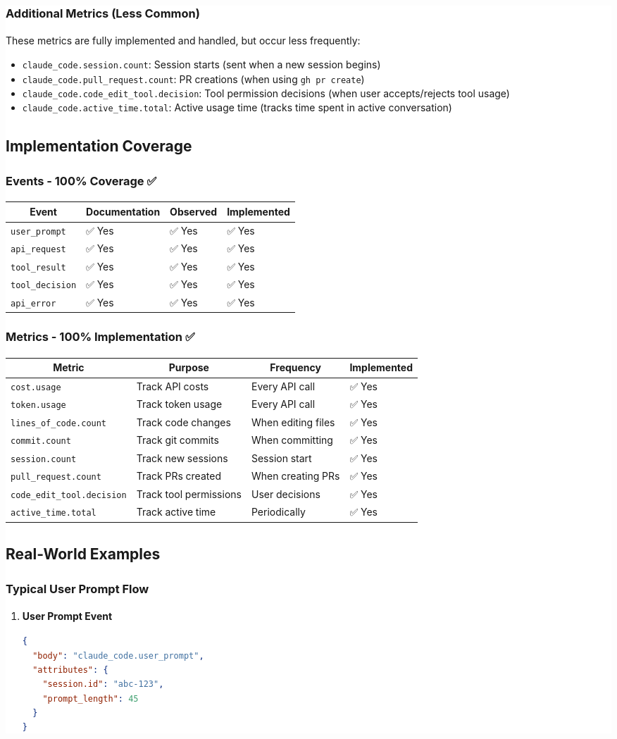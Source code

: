 ### Additional Metrics (Less Common)

These metrics are fully implemented and handled, but occur less frequently:

- `claude_code.session.count`: Session starts (sent when a new session begins)
- `claude_code.pull_request.count`: PR creations (when using `gh pr create`)
- `claude_code.code_edit_tool.decision`: Tool permission decisions (when user accepts/rejects tool usage)
- `claude_code.active_time.total`: Active usage time (tracks time spent in active conversation)

## Implementation Coverage

### Events - 100% Coverage ✅

| Event | Documentation | Observed | Implemented |
|-------|--------------|----------|-------------|
| `user_prompt` | ✅ Yes | ✅ Yes | ✅ Yes |
| `api_request` | ✅ Yes | ✅ Yes | ✅ Yes |
| `tool_result` | ✅ Yes | ✅ Yes | ✅ Yes |
| `tool_decision` | ✅ Yes | ✅ Yes | ✅ Yes |
| `api_error` | ✅ Yes | ✅ Yes | ✅ Yes |

### Metrics - 100% Implementation ✅

| Metric | Purpose | Frequency | Implemented |
|--------|---------|-----------|-------------|
| `cost.usage` | Track API costs | Every API call | ✅ Yes |
| `token.usage` | Track token usage | Every API call | ✅ Yes |
| `lines_of_code.count` | Track code changes | When editing files | ✅ Yes |
| `commit.count` | Track git commits | When committing | ✅ Yes |
| `session.count` | Track new sessions | Session start | ✅ Yes |
| `pull_request.count` | Track PRs created | When creating PRs | ✅ Yes |
| `code_edit_tool.decision` | Track tool permissions | User decisions | ✅ Yes |
| `active_time.total` | Track active time | Periodically | ✅ Yes |

## Real-World Examples

### Typical User Prompt Flow

1. **User Prompt Event**
   ```json
   {
     "body": "claude_code.user_prompt",
     "attributes": {
       "session.id": "abc-123",
       "prompt_length": 45
     }
   }
   ```
